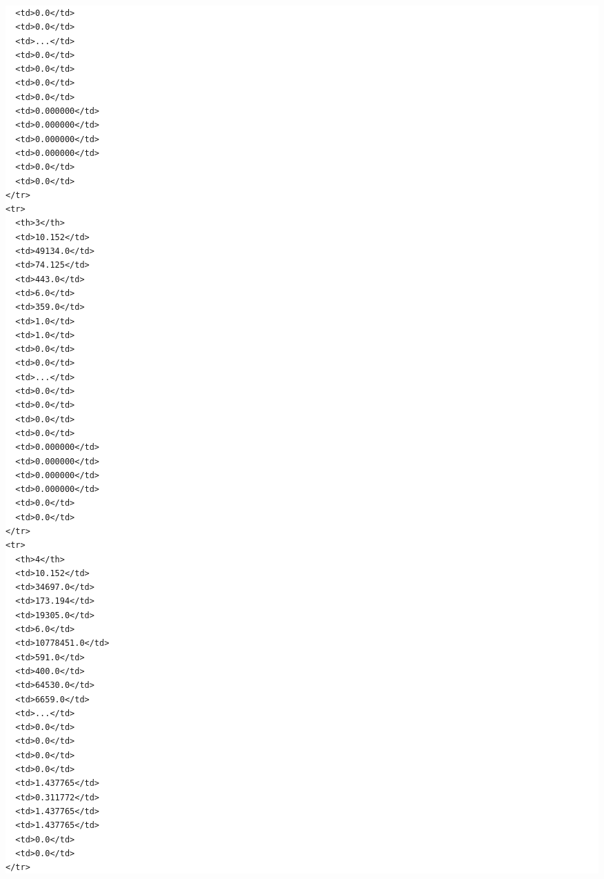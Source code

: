       <td>0.0</td>
      <td>0.0</td>
      <td>...</td>
      <td>0.0</td>
      <td>0.0</td>
      <td>0.0</td>
      <td>0.0</td>
      <td>0.000000</td>
      <td>0.000000</td>
      <td>0.000000</td>
      <td>0.000000</td>
      <td>0.0</td>
      <td>0.0</td>
    </tr>
    <tr>
      <th>3</th>
      <td>10.152</td>
      <td>49134.0</td>
      <td>74.125</td>
      <td>443.0</td>
      <td>6.0</td>
      <td>359.0</td>
      <td>1.0</td>
      <td>1.0</td>
      <td>0.0</td>
      <td>0.0</td>
      <td>...</td>
      <td>0.0</td>
      <td>0.0</td>
      <td>0.0</td>
      <td>0.0</td>
      <td>0.000000</td>
      <td>0.000000</td>
      <td>0.000000</td>
      <td>0.000000</td>
      <td>0.0</td>
      <td>0.0</td>
    </tr>
    <tr>
      <th>4</th>
      <td>10.152</td>
      <td>34697.0</td>
      <td>173.194</td>
      <td>19305.0</td>
      <td>6.0</td>
      <td>10778451.0</td>
      <td>591.0</td>
      <td>400.0</td>
      <td>64530.0</td>
      <td>6659.0</td>
      <td>...</td>
      <td>0.0</td>
      <td>0.0</td>
      <td>0.0</td>
      <td>0.0</td>
      <td>1.437765</td>
      <td>0.311772</td>
      <td>1.437765</td>
      <td>1.437765</td>
      <td>0.0</td>
      <td>0.0</td>
    </tr>
  </tbody>
</table>